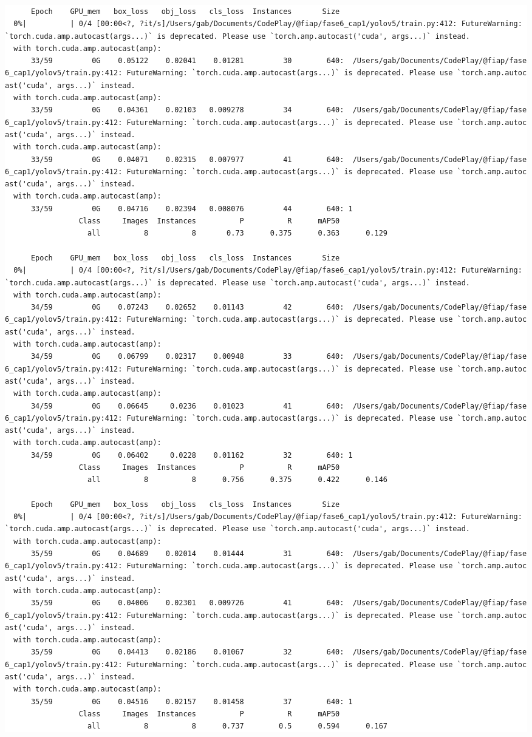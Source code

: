           Epoch    GPU_mem   box_loss   obj_loss   cls_loss  Instances       Size
      0%|          | 0/4 [00:00<?, ?it/s]/Users/gab/Documents/CodePlay/@fiap/fase6_cap1/yolov5/train.py:412: FutureWarning: `torch.cuda.amp.autocast(args...)` is deprecated. Please use `torch.amp.autocast('cuda', args...)` instead.
      with torch.cuda.amp.autocast(amp):
          33/59         0G    0.05122    0.02041    0.01281         30        640:  /Users/gab/Documents/CodePlay/@fiap/fase6_cap1/yolov5/train.py:412: FutureWarning: `torch.cuda.amp.autocast(args...)` is deprecated. Please use `torch.amp.autocast('cuda', args...)` instead.
      with torch.cuda.amp.autocast(amp):
          33/59         0G    0.04361    0.02103   0.009278         34        640:  /Users/gab/Documents/CodePlay/@fiap/fase6_cap1/yolov5/train.py:412: FutureWarning: `torch.cuda.amp.autocast(args...)` is deprecated. Please use `torch.amp.autocast('cuda', args...)` instead.
      with torch.cuda.amp.autocast(amp):
          33/59         0G    0.04071    0.02315   0.007977         41        640:  /Users/gab/Documents/CodePlay/@fiap/fase6_cap1/yolov5/train.py:412: FutureWarning: `torch.cuda.amp.autocast(args...)` is deprecated. Please use `torch.amp.autocast('cuda', args...)` instead.
      with torch.cuda.amp.autocast(amp):
          33/59         0G    0.04716    0.02394   0.008076         44        640: 1
                     Class     Images  Instances          P          R      mAP50   
                       all          8          8       0.73      0.375      0.363      0.129
    
          Epoch    GPU_mem   box_loss   obj_loss   cls_loss  Instances       Size
      0%|          | 0/4 [00:00<?, ?it/s]/Users/gab/Documents/CodePlay/@fiap/fase6_cap1/yolov5/train.py:412: FutureWarning: `torch.cuda.amp.autocast(args...)` is deprecated. Please use `torch.amp.autocast('cuda', args...)` instead.
      with torch.cuda.amp.autocast(amp):
          34/59         0G    0.07243    0.02652    0.01143         42        640:  /Users/gab/Documents/CodePlay/@fiap/fase6_cap1/yolov5/train.py:412: FutureWarning: `torch.cuda.amp.autocast(args...)` is deprecated. Please use `torch.amp.autocast('cuda', args...)` instead.
      with torch.cuda.amp.autocast(amp):
          34/59         0G    0.06799    0.02317    0.00948         33        640:  /Users/gab/Documents/CodePlay/@fiap/fase6_cap1/yolov5/train.py:412: FutureWarning: `torch.cuda.amp.autocast(args...)` is deprecated. Please use `torch.amp.autocast('cuda', args...)` instead.
      with torch.cuda.amp.autocast(amp):
          34/59         0G    0.06645     0.0236    0.01023         41        640:  /Users/gab/Documents/CodePlay/@fiap/fase6_cap1/yolov5/train.py:412: FutureWarning: `torch.cuda.amp.autocast(args...)` is deprecated. Please use `torch.amp.autocast('cuda', args...)` instead.
      with torch.cuda.amp.autocast(amp):
          34/59         0G    0.06402     0.0228    0.01162         32        640: 1
                     Class     Images  Instances          P          R      mAP50   
                       all          8          8      0.756      0.375      0.422      0.146
    
          Epoch    GPU_mem   box_loss   obj_loss   cls_loss  Instances       Size
      0%|          | 0/4 [00:00<?, ?it/s]/Users/gab/Documents/CodePlay/@fiap/fase6_cap1/yolov5/train.py:412: FutureWarning: `torch.cuda.amp.autocast(args...)` is deprecated. Please use `torch.amp.autocast('cuda', args...)` instead.
      with torch.cuda.amp.autocast(amp):
          35/59         0G    0.04689    0.02014    0.01444         31        640:  /Users/gab/Documents/CodePlay/@fiap/fase6_cap1/yolov5/train.py:412: FutureWarning: `torch.cuda.amp.autocast(args...)` is deprecated. Please use `torch.amp.autocast('cuda', args...)` instead.
      with torch.cuda.amp.autocast(amp):
          35/59         0G    0.04006    0.02301   0.009726         41        640:  /Users/gab/Documents/CodePlay/@fiap/fase6_cap1/yolov5/train.py:412: FutureWarning: `torch.cuda.amp.autocast(args...)` is deprecated. Please use `torch.amp.autocast('cuda', args...)` instead.
      with torch.cuda.amp.autocast(amp):
          35/59         0G    0.04413    0.02186    0.01067         32        640:  /Users/gab/Documents/CodePlay/@fiap/fase6_cap1/yolov5/train.py:412: FutureWarning: `torch.cuda.amp.autocast(args...)` is deprecated. Please use `torch.amp.autocast('cuda', args...)` instead.
      with torch.cuda.amp.autocast(amp):
          35/59         0G    0.04516    0.02157    0.01458         37        640: 1
                     Class     Images  Instances          P          R      mAP50   
                       all          8          8      0.737        0.5      0.594      0.167
    